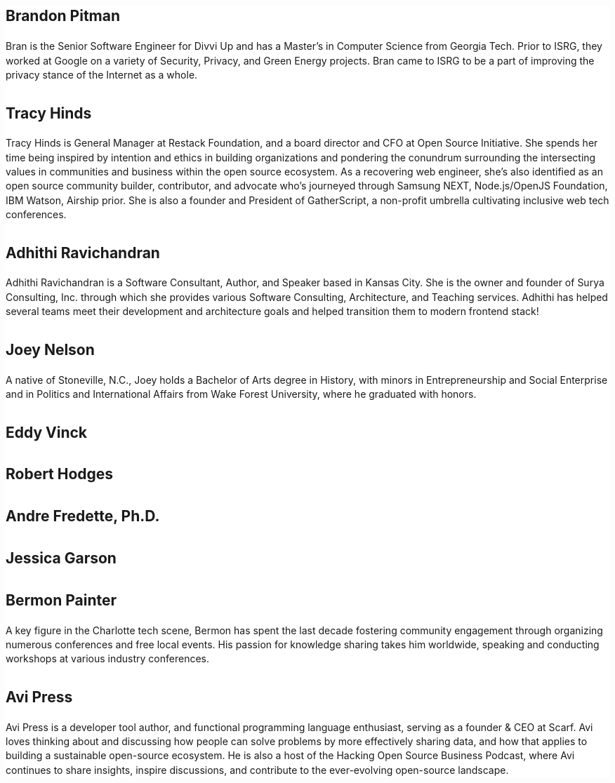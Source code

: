 ## Brandon Pitman
Bran is the Senior Software Engineer for Divvi Up and has a Master’s in Computer Science from Georgia Tech. Prior to ISRG, they worked at Google on a variety of Security, Privacy, and Green Energy projects. Bran came to ISRG to be a part of improving the privacy stance of the Internet as a whole.

## Tracy Hinds
Tracy Hinds is General Manager at Restack Foundation, and a board director and CFO at Open Source Initiative. She spends her time being inspired by intention and ethics in building organizations and pondering the conundrum surrounding the intersecting values in communities and business within the open source ecosystem. As a recovering web engineer, she’s also identified as an open source community builder, contributor, and advocate who’s journeyed through Samsung NEXT, Node.js/OpenJS Foundation, IBM Watson, Airship prior. She is also a founder and President of GatherScript, a non-profit umbrella cultivating inclusive web tech conferences.

## Adhithi Ravichandran
Adhithi Ravichandran is a Software Consultant, Author, and Speaker based in Kansas City. She is the owner and founder of Surya Consulting, Inc. through which she provides various Software Consulting, Architecture, and Teaching services. Adhithi has helped several teams meet their development and architecture goals and helped transition them to modern frontend stack!

## Joey Nelson
A native of Stoneville, N.C., Joey holds a Bachelor of Arts degree in History, with minors in Entrepreneurship and Social Enterprise and in Politics and International Affairs from Wake Forest University, where he graduated with honors.

## Eddy Vinck


## Robert Hodges


## Andre Fredette, Ph.D.


## Jessica Garson


## Bermon Painter
A key figure in the Charlotte tech scene, Bermon has spent the last decade fostering community engagement through organizing numerous conferences and free local events. His passion for knowledge sharing takes him worldwide, speaking and conducting workshops at various industry conferences.

## Avi Press
Avi Press is a developer tool author, and functional programming language enthusiast, serving as a founder &amp; CEO at Scarf. Avi loves thinking about and discussing how people can solve problems by more effectively sharing data, and how that applies to building a sustainable open-source ecosystem. He is also a host of the Hacking Open Source Business Podcast, where Avi continues to share insights, inspire discussions, and contribute to the ever-evolving open-source landscape.
